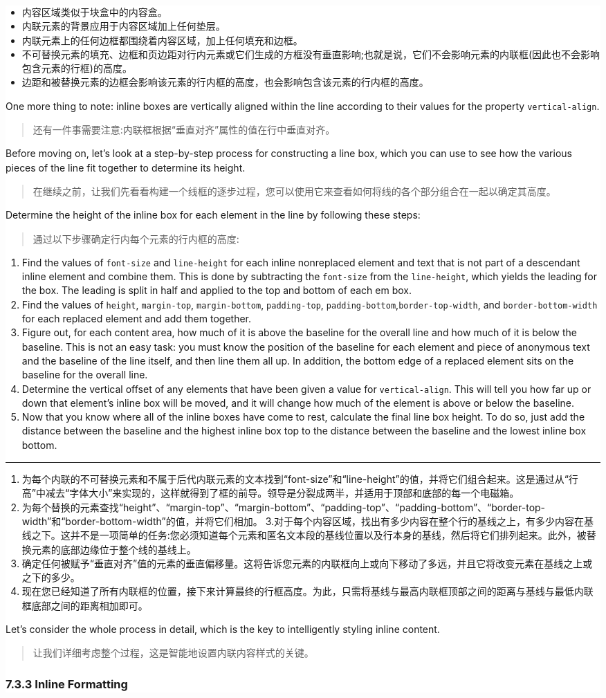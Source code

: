 
- 内容区域类似于块盒中的内容盒。
- 内联元素的背景应用于内容区域加上任何垫层。
- 内联元素上的任何边框都围绕着内容区域，加上任何填充和边框。
- 不可替换元素的填充、边框和页边距对行内元素或它们生成的方框没有垂直影响;也就是说，它们不会影响元素的内联框(因此也不会影响包含元素的行框)的高度。
- 边距和被替换元素的边框会影响该元素的行内框的高度，也会影响包含该元素的行内框的高度。

One more thing to note: inline boxes are vertically aligned within the line according to their values for the property `vertical-align`.

> 还有一件事需要注意:内联框根据“垂直对齐”属性的值在行中垂直对齐。

Before moving on, let’s look at a step-by-step process for constructing a line box, which you can use to see how the various pieces of the line fit together to determine its height.

> 在继续之前，让我们先看看构建一个线框的逐步过程，您可以使用它来查看如何将线的各个部分组合在一起以确定其高度。

Determine the height of the inline box for each element in the line by following these steps:

> 通过以下步骤确定行内每个元素的行内框的高度:

1. Find the values of `font-size` and `line-height` for each inline nonreplaced element and text that is not part of a descendant inline element and combine them. This is done by subtracting the `font-size` from the `line-height`, which yields the leading for the box. The leading is split in half and applied to the top and bottom of each em box.
2. Find the values of `height`, `margin-top`, `margin-bottom`, `padding-top`, `padding-bottom`,`border-top-width`, and `border-bottom-width` for each replaced element and add them together.
3. Figure out, for each content area, how much of it is above the baseline for the overall line and how much of it is below the baseline. This is not an easy task: you must know the position of the baseline for each element and piece of anonymous text and the baseline of the line itself, and then line them all up. In addition, the bottom edge of a replaced element sits on the baseline for the overall line.
4. Determine the vertical offset of any elements that have been given a value for `vertical-align`. This will tell you how far up or down that element’s inline box will be moved, and it will change how much of the element is above or below the baseline.
5. Now that you know where all of the inline boxes have come to rest, calculate the final line box height. To do so, just add the distance between the baseline and the highest inline box top to the distance between the baseline and the lowest inline box bottom.

---

1. 为每个内联的不可替换元素和不属于后代内联元素的文本找到“font-size”和“line-height”的值，并将它们组合起来。这是通过从“行高”中减去“字体大小”来实现的，这样就得到了框的前导。领导是分裂成两半，并适用于顶部和底部的每一个电磁箱。
2. 为每个替换的元素查找“height”、“margin-top”、“margin-bottom”、“padding-top”、“padding-bottom”、“border-top-width”和“border-bottom-width”的值，并将它们相加。 3.对于每个内容区域，找出有多少内容在整个行的基线之上，有多少内容在基线之下。这并不是一项简单的任务:您必须知道每个元素和匿名文本段的基线位置以及行本身的基线，然后将它们排列起来。此外，被替换元素的底部边缘位于整个线的基线上。
3. 确定任何被赋予“垂直对齐”值的元素的垂直偏移量。这将告诉您元素的内联框向上或向下移动了多远，并且它将改变元素在基线之上或之下的多少。
4. 现在您已经知道了所有内联框的位置，接下来计算最终的行框高度。为此，只需将基线与最高内联框顶部之间的距离与基线与最低内联框底部之间的距离相加即可。

Let’s consider the whole process in detail, which is the key to intelligently styling inline content.

> 让我们详细考虑整个过程，这是智能地设置内联内容样式的关键。

### 7.3.3 Inline Formatting
